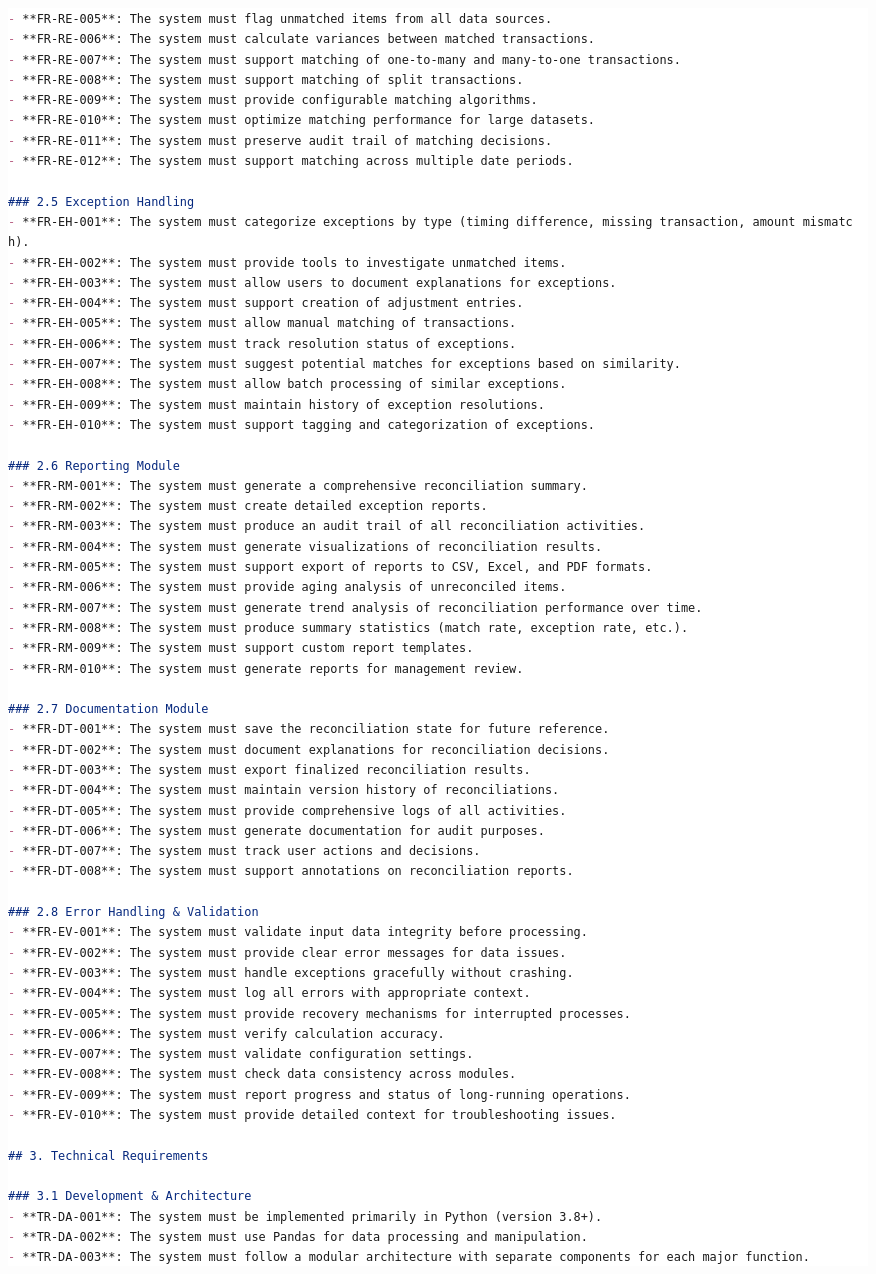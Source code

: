 ````markdown
- **FR-RE-005**: The system must flag unmatched items from all data sources.
- **FR-RE-006**: The system must calculate variances between matched transactions.
- **FR-RE-007**: The system must support matching of one-to-many and many-to-one transactions.
- **FR-RE-008**: The system must support matching of split transactions.
- **FR-RE-009**: The system must provide configurable matching algorithms.
- **FR-RE-010**: The system must optimize matching performance for large datasets.
- **FR-RE-011**: The system must preserve audit trail of matching decisions.
- **FR-RE-012**: The system must support matching across multiple date periods.

### 2.5 Exception Handling
- **FR-EH-001**: The system must categorize exceptions by type (timing difference, missing transaction, amount mismatch).
- **FR-EH-002**: The system must provide tools to investigate unmatched items.
- **FR-EH-003**: The system must allow users to document explanations for exceptions.
- **FR-EH-004**: The system must support creation of adjustment entries.
- **FR-EH-005**: The system must allow manual matching of transactions.
- **FR-EH-006**: The system must track resolution status of exceptions.
- **FR-EH-007**: The system must suggest potential matches for exceptions based on similarity.
- **FR-EH-008**: The system must allow batch processing of similar exceptions.
- **FR-EH-009**: The system must maintain history of exception resolutions.
- **FR-EH-010**: The system must support tagging and categorization of exceptions.

### 2.6 Reporting Module
- **FR-RM-001**: The system must generate a comprehensive reconciliation summary.
- **FR-RM-002**: The system must create detailed exception reports.
- **FR-RM-003**: The system must produce an audit trail of all reconciliation activities.
- **FR-RM-004**: The system must generate visualizations of reconciliation results.
- **FR-RM-005**: The system must support export of reports to CSV, Excel, and PDF formats.
- **FR-RM-006**: The system must provide aging analysis of unreconciled items.
- **FR-RM-007**: The system must generate trend analysis of reconciliation performance over time.
- **FR-RM-008**: The system must produce summary statistics (match rate, exception rate, etc.).
- **FR-RM-009**: The system must support custom report templates.
- **FR-RM-010**: The system must generate reports for management review.

### 2.7 Documentation Module
- **FR-DT-001**: The system must save the reconciliation state for future reference.
- **FR-DT-002**: The system must document explanations for reconciliation decisions.
- **FR-DT-003**: The system must export finalized reconciliation results.
- **FR-DT-004**: The system must maintain version history of reconciliations.
- **FR-DT-005**: The system must provide comprehensive logs of all activities.
- **FR-DT-006**: The system must generate documentation for audit purposes.
- **FR-DT-007**: The system must track user actions and decisions.
- **FR-DT-008**: The system must support annotations on reconciliation reports.

### 2.8 Error Handling & Validation
- **FR-EV-001**: The system must validate input data integrity before processing.
- **FR-EV-002**: The system must provide clear error messages for data issues.
- **FR-EV-003**: The system must handle exceptions gracefully without crashing.
- **FR-EV-004**: The system must log all errors with appropriate context.
- **FR-EV-005**: The system must provide recovery mechanisms for interrupted processes.
- **FR-EV-006**: The system must verify calculation accuracy.
- **FR-EV-007**: The system must validate configuration settings.
- **FR-EV-008**: The system must check data consistency across modules.
- **FR-EV-009**: The system must report progress and status of long-running operations.
- **FR-EV-010**: The system must provide detailed context for troubleshooting issues.

## 3. Technical Requirements

### 3.1 Development & Architecture
- **TR-DA-001**: The system must be implemented primarily in Python (version 3.8+).
- **TR-DA-002**: The system must use Pandas for data processing and manipulation.
- **TR-DA-003**: The system must follow a modular architecture with separate components for each major function.
````